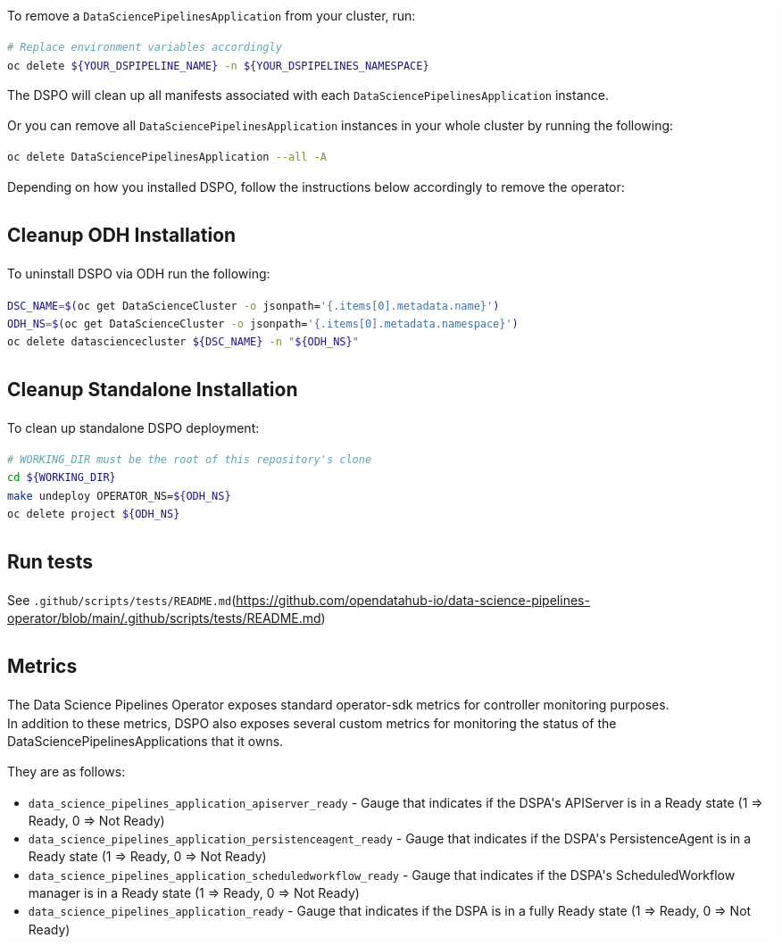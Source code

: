 To remove a `DataSciencePipelinesApplication` from your cluster, run:

```bash
# Replace environment variables accordingly
oc delete ${YOUR_DSPIPELINE_NAME} -n ${YOUR_DSPIPELINES_NAMESPACE}
```

The DSPO will clean up all manifests associated with each `DataSciencePipelinesApplication` instance.

Or you can remove all `DataSciencePipelinesApplication` instances in your whole cluster by running the following:

```bash
oc delete DataSciencePipelinesApplication --all -A
```

Depending on how you installed DSPO, follow the instructions below accordingly to remove the operator:

## Cleanup ODH Installation

To uninstall DSPO via ODH run the following:

```bash
DSC_NAME=$(oc get DataScienceCluster -o jsonpath='{.items[0].metadata.name}')
ODH_NS=$(oc get DataScienceCluster -o jsonpath='{.items[0].metadata.namespace}')
oc delete datasciencecluster ${DSC_NAME} -n "${ODH_NS}"
```

## Cleanup Standalone Installation

To clean up standalone DSPO deployment:

```bash
# WORKING_DIR must be the root of this repository's clone
cd ${WORKING_DIR}
make undeploy OPERATOR_NS=${ODH_NS}
oc delete project ${ODH_NS}
```

## Run tests

See `.github/scripts/tests/README.md`(https://github.com/opendatahub-io/data-science-pipelines-operator/blob/main/.github/scripts/tests/README.md)

## Metrics

The Data Science Pipelines Operator exposes standard operator-sdk metrics for controller monitoring purposes.  
In addition to these metrics, DSPO also exposes several custom metrics for monitoring the status of the DataSciencePipelinesApplications that it owns.

They are as follows:

- `data_science_pipelines_application_apiserver_ready` - Gauge that indicates if the DSPA's APIServer is in a Ready state (1 => Ready, 0 => Not Ready)
- `data_science_pipelines_application_persistenceagent_ready` - Gauge that indicates if the DSPA's PersistenceAgent is in a Ready state (1 => Ready, 0 => Not Ready)
- `data_science_pipelines_application_scheduledworkflow_ready` - Gauge that indicates if the DSPA's ScheduledWorkflow manager is in a Ready state (1 => Ready, 0 => Not Ready)
- `data_science_pipelines_application_ready` - Gauge that indicates if the DSPA is in a fully Ready state (1 => Ready, 0 => Not Ready)


[cluster admin]: https://docs.openshift.com/container-platform/4.12/authentication/using-rbac.html#creating-cluster-admin_using-rbac
[oc client]: https://mirror.openshift.com/pub/openshift-v4/x86_64/clients/ocp/latest/openshift-client-linux.tar.gz
[OCP Pipelines Operator]: https://docs.openshift.com/container-platform/4.12/cicd/pipelines/installing-pipelines.html#op-installing-pipelines-operator-in-web-console_installing-pipelines
[Kustomize]: https://kubectl.docs.kubernetes.io/installation/kustomize/
[Kubeflow Pipelines Architectural Overview]: https://www.kubeflow.org/docs/components/pipelines/v1/introduction/#architectural-overview
[flipcoin example]: https://github.com/opendatahub-io/data-science-pipelines-operator/blob/main/docs/example_pipelines/condition.yaml
[flipcoin code example]: https://github.com/opendatahub-io/data-science-pipelines-operator/blob/main/docs/example_pipelines/condition.py
[installodh]: https://opendatahub.io/docs/quick-installation
[kfp-tekton]: https://github.com/kubeflow/kfp-tekton
[kfp]: https://github.com/kubeflow/pipelines
[component-images]: https://github.com/opendatahub-io/data-science-pipelines/tree/master/backend
[thirdparty-images]: https://github.com/opendatahub-io/data-science-pipelines/tree/master/third-party
[pre-commit-installation]: https://pre-commit.com/
[kubebuilder-docs]: https://book.kubebuilder.io/
[dspa-yaml]: https://github.com/opendatahub-io/data-science-pipelines-operator/blob/main/config/samples/v2/dspa-all-fields/dspa_all_fields.yaml#L77
[sample-yaml]: https://github.com/opendatahub-io/data-science-pipelines-operator/blob/main/config/samples/v2/dspa-simple/dspa_simple.yaml
[kubeflow-pipelines-examples]: https://github.com/rh-datascience-and-edge-practice/kubeflow-pipelines-examples
[RELEASE.md]: ./docs/release/RELEASE.md 
